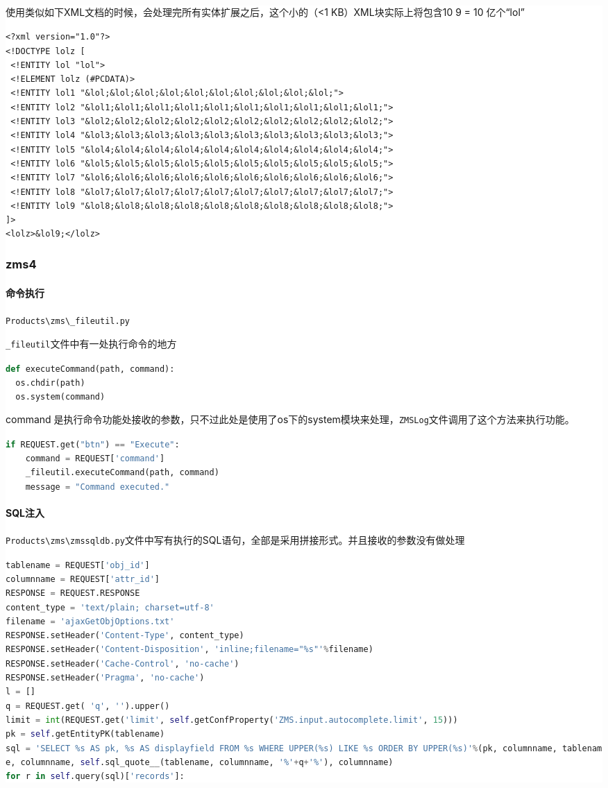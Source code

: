 使用类似如下XML文档的时候，会处理完所有实体扩展之后，这个小的（<1 KB）XML块实际上将包含10 9 = 10 亿个“lol”

```
<?xml version="1.0"?>
<!DOCTYPE lolz [
 <!ENTITY lol "lol">
 <!ELEMENT lolz (#PCDATA)>
 <!ENTITY lol1 "&lol;&lol;&lol;&lol;&lol;&lol;&lol;&lol;&lol;&lol;">
 <!ENTITY lol2 "&lol1;&lol1;&lol1;&lol1;&lol1;&lol1;&lol1;&lol1;&lol1;&lol1;">
 <!ENTITY lol3 "&lol2;&lol2;&lol2;&lol2;&lol2;&lol2;&lol2;&lol2;&lol2;&lol2;">
 <!ENTITY lol4 "&lol3;&lol3;&lol3;&lol3;&lol3;&lol3;&lol3;&lol3;&lol3;&lol3;">
 <!ENTITY lol5 "&lol4;&lol4;&lol4;&lol4;&lol4;&lol4;&lol4;&lol4;&lol4;&lol4;">
 <!ENTITY lol6 "&lol5;&lol5;&lol5;&lol5;&lol5;&lol5;&lol5;&lol5;&lol5;&lol5;">
 <!ENTITY lol7 "&lol6;&lol6;&lol6;&lol6;&lol6;&lol6;&lol6;&lol6;&lol6;&lol6;">
 <!ENTITY lol8 "&lol7;&lol7;&lol7;&lol7;&lol7;&lol7;&lol7;&lol7;&lol7;&lol7;">
 <!ENTITY lol9 "&lol8;&lol8;&lol8;&lol8;&lol8;&lol8;&lol8;&lol8;&lol8;&lol8;">
]>
<lolz>&lol9;</lolz>
```

### zms4

#### 命令执行

`Products\zms\_fileutil.py`

`_fileutil`文件中有一处执行命令的地方

```python
def executeCommand(path, command):
  os.chdir(path)
  os.system(command)
```

command 是执行命令功能处接收的参数，只不过此处是使用了os下的system模块来处理，`ZMSLog`文件调用了这个方法来执行功能。

```python
if REQUEST.get("btn") == "Execute":
    command = REQUEST['command']
    _fileutil.executeCommand(path, command)
    message = "Command executed."
```

#### SQL注入

`Products\zms\zmssqldb.py`文件中写有执行的SQL语句，全部是采用拼接形式。并且接收的参数没有做处理

```python
tablename = REQUEST['obj_id']
columnname = REQUEST['attr_id']
RESPONSE = REQUEST.RESPONSE
content_type = 'text/plain; charset=utf-8'
filename = 'ajaxGetObjOptions.txt'
RESPONSE.setHeader('Content-Type', content_type)
RESPONSE.setHeader('Content-Disposition', 'inline;filename="%s"'%filename)
RESPONSE.setHeader('Cache-Control', 'no-cache')
RESPONSE.setHeader('Pragma', 'no-cache')
l = []
q = REQUEST.get( 'q', '').upper()
limit = int(REQUEST.get('limit', self.getConfProperty('ZMS.input.autocomplete.limit', 15)))
pk = self.getEntityPK(tablename)
sql = 'SELECT %s AS pk, %s AS displayfield FROM %s WHERE UPPER(%s) LIKE %s ORDER BY UPPER(%s)'%(pk, columnname, tablename, columnname, self.sql_quote__(tablename, columnname, '%'+q+'%'), columnname)
for r in self.query(sql)['records']:
```
